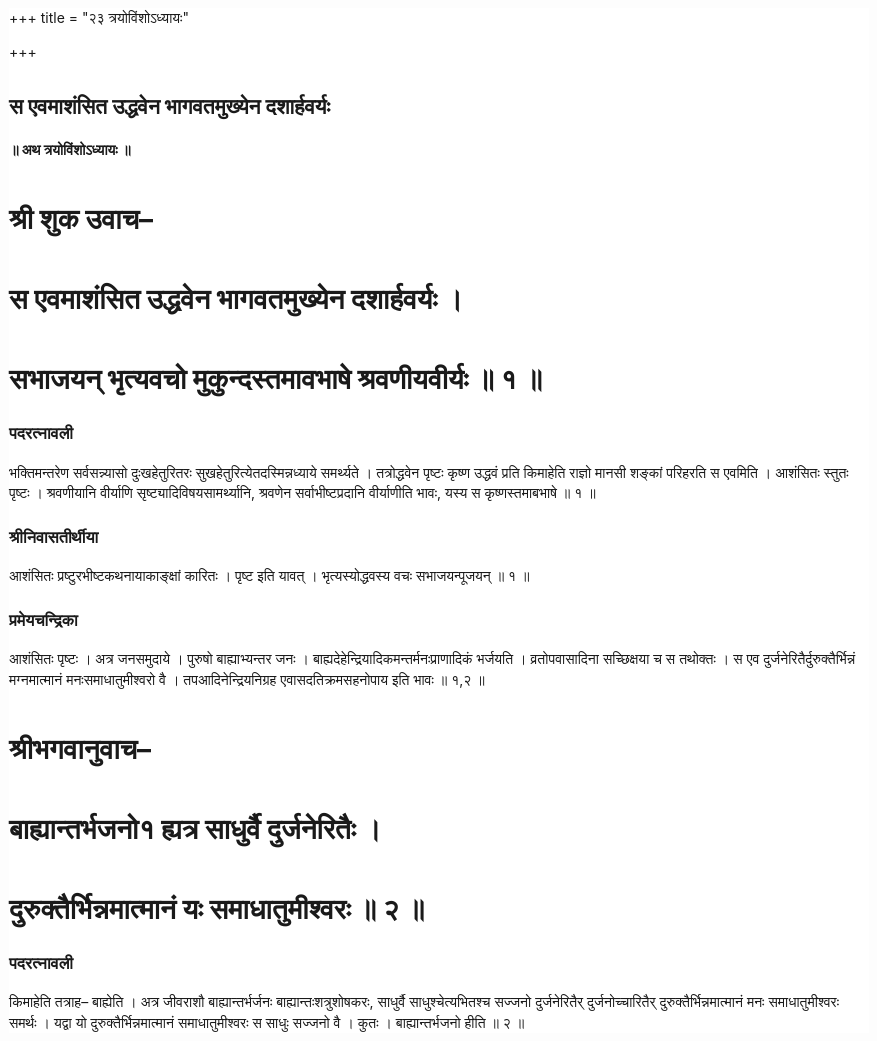 +++
title = "२३ त्रयोविंशोऽध्यायः"

+++


## स एवमाशंसित उद्धवेन भागवतमुख्येन दशार्हवर्यः

**॥ अथ त्रयोविंशोऽध्यायः ॥**

# **श्री शुक उवाच–**

# **स एवमाशंसित उद्धवेन भागवतमुख्येन दशार्हवर्यः ।**

# **सभाजयन् भृत्यवचो मुकुन्दस्तमावभाषे श्रवणीयवीर्यः ॥ १ ॥**

### **पदरत्नावली**

भक्तिमन्तरेण सर्वसन्न्यासो दुःखहेतुरितरः सुखहेतुरित्येतदस्मिन्नध्याये समर्थ्यते । तत्रोद्धवेन पृष्टः कृष्ण उद्धवं प्रति किमाहेति राज्ञो मानसी शङ्कां परिहरति स एवमिति । आशंसितः स्तुतः पृष्टः । श्रवणीयानि वीर्याणि सृष्ट्यादिविषयसामर्थ्यानि, श्रवणेन सर्वाभीष्टप्रदानि वीर्याणीति भावः, यस्य स कृष्णस्तमाबभाषे ॥ १ ॥

### **श्रीनिवासतीर्थीया**

आशंसितः प्रष्टुरभीष्टकथनायाकाङ्क्षां कारितः । पृष्ट इति यावत् । भृत्यस्योद्धवस्य वचः सभाजयन्पूजयन् ॥ १ ॥

### **प्रमेयचन्द्रिका**

आशंसितः पृष्टः । अत्र जनसमुदाये । पुरुषो बाह्याभ्यन्तर जनः । बाह्यदेहेन्द्रियादिकमन्तर्मनःप्राणादिकं भर्जयति । व्रतोपवासादिना सच्छिक्षया च स तथोक्तः । स एव दुर्जनेरितैर्दुरुक्तैर्भिन्नं मग्नमात्मानं मनःसमाधातुमीश्वरो वै । तपआदिनेन्द्रियनिग्रह एवासदतिक्रमसहनोपाय इति भावः ॥ १,२ ॥

# **श्रीभगवानुवाच–**

# **बाह्यान्तर्भजनो१ ह्यत्र साधुर्वै दुर्जनेरितैः ।**

# **दुरुक्तैर्भिन्नमात्मानं यः समाधातुमीश्वरः ॥ २ ॥**

### **पदरत्नावली**

किमाहेति तत्राह– बाह्येति । अत्र जीवराशौ बाह्यान्तर्भर्जनः बाह्यान्तःशत्रुशोषकरः, साधुर्वै साधुश्चेत्यभितश्च सज्जनो दुर्जनेरितैर् दुर्जनोच्चारितैर् दुरुक्तैर्भिन्नमात्मानं मनः समाधातुमीश्वरः समर्थः । यद्वा यो दुरुक्तैर्भिन्नमात्मानं समाधातुमीश्वरः स साधुः सज्जनो वै । कुतः । बाह्यान्तर्भजनो हीति ॥ २ ॥
